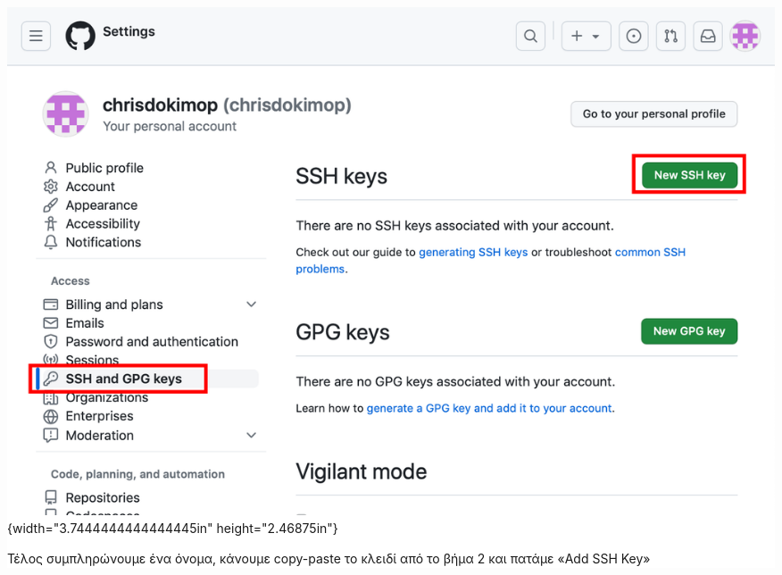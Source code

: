 ![](./img/media/image4.png){width="3.7444444444444445in"
height="2.46875in"}

Τέλος συμπληρώνουμε ένα όνομα, κάνουμε copy-paste το κλειδί από το βήμα
2 και πατάμε «Add SSH Key»
